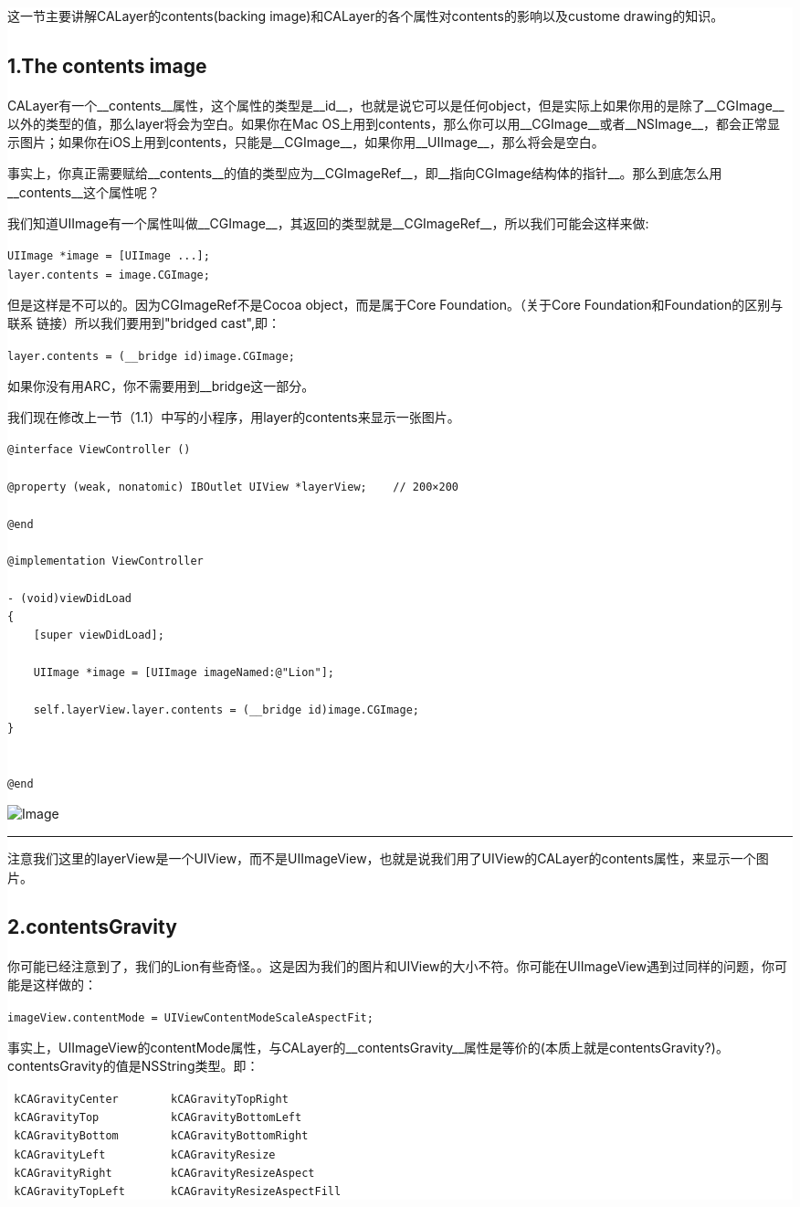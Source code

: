 这一节主要讲解CALayer的contents(backing image)和CALayer的各个属性对contents的影响以及custome drawing的知识。

## 1.The contents image
CALayer有一个__contents__属性，这个属性的类型是__id__，也就是说它可以是任何object，但是实际上如果你用的是除了__CGImage__以外的类型的值，那么layer将会为空白。如果你在Mac OS上用到contents，那么你可以用__CGImage__或者__NSImage__，都会正常显示图片；如果你在iOS上用到contents，只能是__CGImage__，如果你用__UIImage__，那么将会是空白。

事实上，你真正需要赋给__contents__的值的类型应为__CGImageRef__，即__指向CGImage结构体的指针__。那么到底怎么用__contents__这个属性呢？

我们知道UIImage有一个属性叫做__CGImage__，其返回的类型就是__CGImageRef__，所以我们可能会这样来做:

    UIImage *image = [UIImage ...];
    layer.contents = image.CGImage;
    
但是这样是不可以的。因为CGImageRef不是Cocoa object，而是属于Core Foundation。（关于Core Foundation和Foundation的区别与联系 链接）所以我们要用到"bridged cast",即：

    layer.contents = (__bridge id)image.CGImage;
    
如果你没有用ARC，你不需要用到__bridge这一部分。

我们现在修改上一节（1.1）中写的小程序，用layer的contents来显示一张图片。

    @interface ViewController ()

    @property (weak, nonatomic) IBOutlet UIView *layerView;    // 200×200

    @end

    @implementation ViewController

    - (void)viewDidLoad
    {
        [super viewDidLoad];
    
        UIImage *image = [UIImage imageNamed:@"Lion"];
    
        self.layerView.layer.contents = (__bridge id)image.CGImage;
    }


    @end
    
![Image](/Users/joyann/Desktop/Developer/Objective-C/CoreAnimation-Code/Image/2.png)

---

注意我们这里的layerView是一个UIView，而不是UIImageView，也就是说我们用了UIView的CALayer的contents属性，来显示一个图片。

## 2.contentsGravity

你可能已经注意到了，我们的Lion有些奇怪。。这是因为我们的图片和UIView的大小不符。你可能在UIImageView遇到过同样的问题，你可能是这样做的：

    imageView.contentMode = UIViewContentModeScaleAspectFit;
    
事实上，UIImageView的contentMode属性，与CALayer的__contentsGravity__属性是等价的(本质上就是contentsGravity?)。contentsGravity的值是NSString类型。即：

     kCAGravityCenter        kCAGravityTopRight
     kCAGravityTop           kCAGravityBottomLeft 
     kCAGravityBottom        kCAGravityBottomRight
     kCAGravityLeft          kCAGravityResize
     kCAGravityRight         kCAGravityResizeAspect  
     kCAGravityTopLeft       kCAGravityResizeAspectFill
     